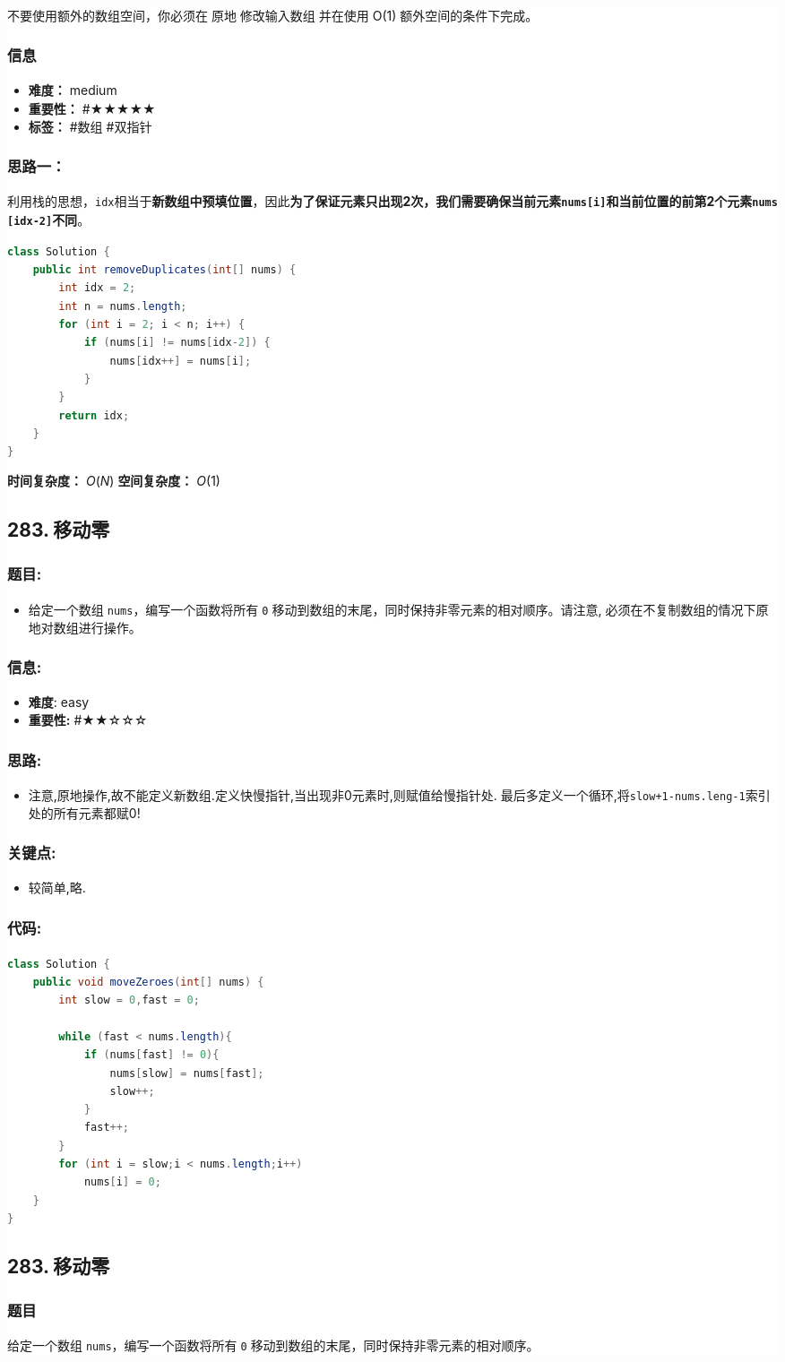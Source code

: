 不要使用额外的数组空间，你必须在 原地 修改输入数组 并在使用 O(1) 额外空间的条件下完成。
### 信息
- **难度：** medium
- **重要性：** #★★★★★
- **标签：** #数组 #双指针 
### 思路一：
利用栈的思想，`idx`相当于**新数组中预填位置**，因此**为了保证元素只出现2次，我们需要确保当前元素`nums[i]`和当前位置的前第2个元素`nums[idx-2]`不同**。
```java
class Solution {
    public int removeDuplicates(int[] nums) {
        int idx = 2;
        int n = nums.length;
        for (int i = 2; i < n; i++) {
            if (nums[i] != nums[idx-2]) {
                nums[idx++] = nums[i];
            }
        }
        return idx;
    }
}
```
**时间复杂度：** $O(N)$
**空间复杂度：** $O(1)$
## 283. 移动零
### 题目:
- 给定一个数组 `nums`，编写一个函数将所有 `0` 移动到数组的末尾，同时保持非零元素的相对顺序。请注意, 必须在不复制数组的情况下原地对数组进行操作。
### 信息:
- **难度**: easy
- **重要性:** #★★☆☆☆
### 思路:
- 注意,原地操作,故不能定义新数组.定义快慢指针,当出现非0元素时,则赋值给慢指针处. 最后多定义一个循环,将`slow+1-nums.leng-1`索引处的所有元素都赋0!
### 关键点:
- 较简单,略.
### 代码:
```java
class Solution {  
    public void moveZeroes(int[] nums) {  
        int slow = 0,fast = 0;  
  
        while (fast < nums.length){  
            if (nums[fast] != 0){  
                nums[slow] = nums[fast];  
                slow++;  
            }  
            fast++;  
        }  
        for (int i = slow;i < nums.length;i++)  
            nums[i] = 0;  
    }  
}
```
## 283. 移动零
### 题目
给定一个数组 `nums`，编写一个函数将所有 `0` 移动到数组的末尾，同时保持非零元素的相对顺序。

